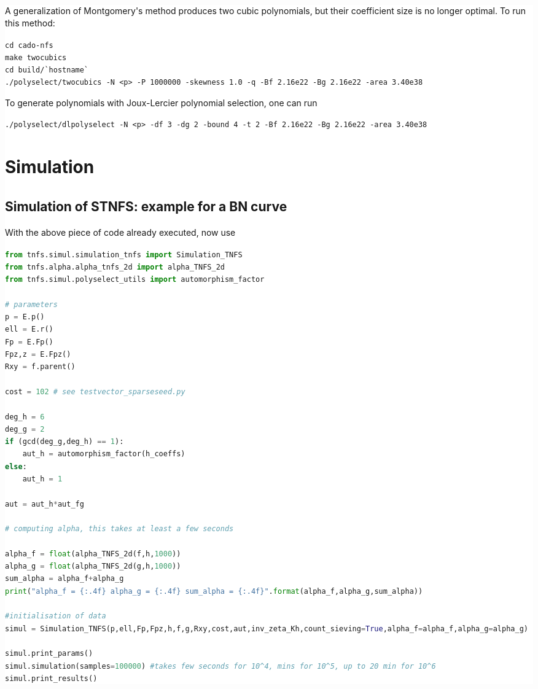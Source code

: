 A generalization of Montgomery's method produces two cubic polynomials, but
their coefficient size is no longer optimal. To run this method:

```shell
cd cado-nfs
make twocubics
cd build/`hostname`
./polyselect/twocubics -N <p> -P 1000000 -skewness 1.0 -q -Bf 2.16e22 -Bg 2.16e22 -area 3.40e38
```

To generate polynomials with Joux-Lercier polynomial selection, one can run
```script
./polyselect/dlpolyselect -N <p> -df 3 -dg 2 -bound 4 -t 2 -Bf 2.16e22 -Bg 2.16e22 -area 3.40e38
```

# Simulation

## Simulation of STNFS: example for a BN curve

With the above piece of code already executed, now use
```python
from tnfs.simul.simulation_tnfs import Simulation_TNFS
from tnfs.alpha.alpha_tnfs_2d import alpha_TNFS_2d
from tnfs.simul.polyselect_utils import automorphism_factor

# parameters
p = E.p()
ell = E.r()
Fp = E.Fp()
Fpz,z = E.Fpz()
Rxy = f.parent()

cost = 102 # see testvector_sparseseed.py

deg_h = 6
deg_g = 2
if (gcd(deg_g,deg_h) == 1):
    aut_h = automorphism_factor(h_coeffs)
else:
    aut_h = 1

aut = aut_h*aut_fg

# computing alpha, this takes at least a few seconds

alpha_f = float(alpha_TNFS_2d(f,h,1000))
alpha_g = float(alpha_TNFS_2d(g,h,1000))
sum_alpha = alpha_f+alpha_g
print("alpha_f = {:.4f} alpha_g = {:.4f} sum_alpha = {:.4f}".format(alpha_f,alpha_g,sum_alpha))

#initialisation of data
simul = Simulation_TNFS(p,ell,Fp,Fpz,h,f,g,Rxy,cost,aut,inv_zeta_Kh,count_sieving=True,alpha_f=alpha_f,alpha_g=alpha_g)

simul.print_params()
simul.simulation(samples=100000) #takes few seconds for 10^4, mins for 10^5, up to 20 min for 10^6
simul.print_results()

```
